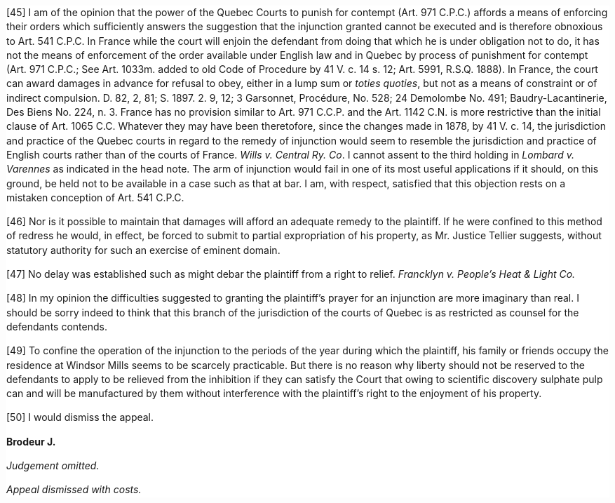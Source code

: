 [45] I am of the opinion that the power of the Quebec Courts to punish for contempt (Art. 971 C.P.C.) affords a means of enforcing their orders which sufficiently answers the suggestion that the injunction granted cannot be executed and is therefore obnoxious to Art. 541 C.P.C. In France while the court will enjoin the defendant from doing that which he is under obligation not to do, it has not the means of enforcement of the order available under English law and in Quebec by process of punishment for contempt (Art. 971 C.P.C.; See Art. 1033m. added to old Code of Procedure by 41 V. c. 14 s. 12; Art. 5991, R.S.Q. 1888). In France, the court can award damages in advance for refusal to obey, either in a lump sum or *toties quoties*, but not as a means of constraint or of indirect compulsion. D. 82, 2, 81; S. 1897. 2. 9, 12; 3 Garsonnet, Procédure, No. 528; 24 Demolombe No. 491; Baudry-Lacantinerie, Des Biens No. 224, n. 3. France has no provision similar to Art. 971 C.C.P. and the Art. 1142 C.N. is more restrictive than the initial clause of Art. 1065 C.C. Whatever they may have been theretofore, since the changes made in 1878, by 41 V. c. 14, the jurisdiction and practice of the Quebec courts in regard to the remedy of injunction would seem to resemble the jurisdiction and practice of English courts rather than of the courts of France. *Wills v. Central Ry. Co*. I  cannot assent to the third holding in *Lombard v. Varennes* as indicated in the head note. The arm of injunction would fail in one of its most useful applications if it should, on this ground, be held not to be available in a case such as that at bar. I am, with respect, satisfied that this objection rests on a mistaken conception of Art. 541 C.P.C.

[46] Nor is it possible to maintain that damages will afford an adequate remedy to the plaintiff. If he were confined to this method of redress he would, in effect, be forced to submit to partial expropriation of his property, as Mr. Justice Tellier suggests, without statutory authority for such an exercise of eminent domain.

[47] No delay was established such as might debar the plaintiff from a right to relief. *Francklyn v. People’s Heat & Light Co.*

[48] In my opinion the difficulties suggested to granting the plaintiff’s prayer for an injunction are more imaginary than real. I should be sorry indeed to think that this branch of the jurisdiction of the courts of Quebec is as restricted as counsel for the defendants contends.

[49] To confine the operation of the injunction to the periods of the year during which the plaintiff, his family or friends occupy the residence at Windsor Mills seems to be scarcely practicable. But there is no reason why liberty should not be reserved to the defendants to apply to be relieved from the inhibition if they can satisfy the Court that owing to scientific discovery sulphate pulp can and will be manufactured by them without interference with the plaintiff’s right to the enjoyment of his property.

[50] I would dismiss the appeal.

**Brodeur J.**

*Judgement omitted.*

*Appeal dismissed with costs.*

[^nedelsky1981]: Nedelsky, Jennifer. “Judicial Conservatism in an Age of Innovation: Comparative Perspectives on Canadian Nuisance Law.” In *Essays in the History of Canadian Law*, edited by David H Flaherty, 281-322. Toronto: University of Toronto Press, 1981, 284-5.